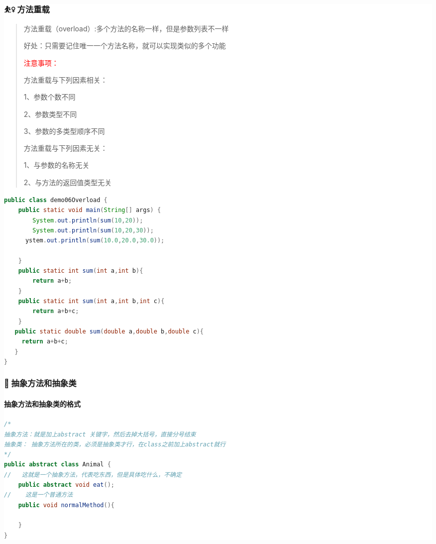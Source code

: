 ### :basketball_woman: 方法重载

>  方法重载（overload）:多个方法的名称一样，但是参数列表不一样
>
> 好处：只需要记住唯一一个方法名称，就可以实现类似的多个功能
>
> <font color="red">注意事项：</font>
>
> 方法重载与下列因素相关：
>
> 1、参数个数不同
>
> 2、参数类型不同
>
> 3、参数的多类型顺序不同
>
> 方法重载与下列因素无关：
>
> 1、与参数的名称无关
>
> 2、与方法的返回值类型无关

```java
public class demo06Overload {
    public static void main(String[] args) {
        System.out.println(sum(10,20));
        System.out.println(sum(10,20,30));
      ystem.out.println(sum(10.0,20.0,30.0));
      
    }
    public static int sum(int a,int b){
        return a+b;
    }
    public static int sum(int a,int b,int c){
        return a+b+c;
    }
   public static double sum(double a,double b,double c){
     return a+b+c;
   }
}
```

### :clinking_glasses: 抽象方法和抽象类

#### 抽象方法和抽象类的格式

```java
/*
抽象方法：就是加上abstract 关键字，然后去掉大括号，直接分号结束
抽象类： 抽象方法所在的类，必须是抽象类才行，在class之前加上abstract就行
*/
public abstract class Animal {
//   这就是一个抽象方法，代表吃东西，但是具体吃什么，不确定
    public abstract void eat();
//    这是一个普通方法
    public void normalMethod(){

    }
}
```
